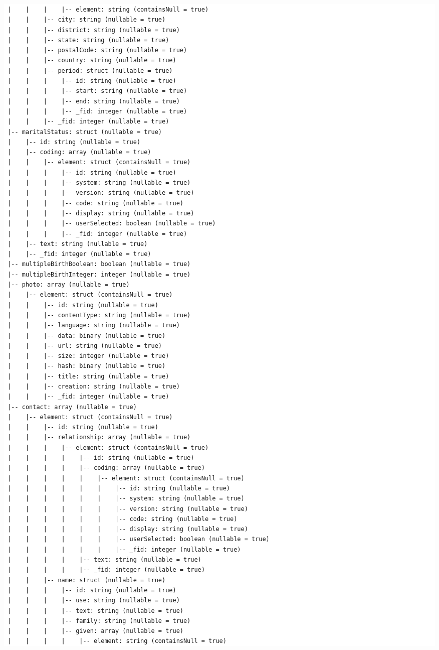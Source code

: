```
 |    |    |    |-- element: string (containsNull = true)
 |    |    |-- city: string (nullable = true)
 |    |    |-- district: string (nullable = true)
 |    |    |-- state: string (nullable = true)
 |    |    |-- postalCode: string (nullable = true)
 |    |    |-- country: string (nullable = true)
 |    |    |-- period: struct (nullable = true)
 |    |    |    |-- id: string (nullable = true)
 |    |    |    |-- start: string (nullable = true)
 |    |    |    |-- end: string (nullable = true)
 |    |    |    |-- _fid: integer (nullable = true)
 |    |    |-- _fid: integer (nullable = true)
 |-- maritalStatus: struct (nullable = true)
 |    |-- id: string (nullable = true)
 |    |-- coding: array (nullable = true)
 |    |    |-- element: struct (containsNull = true)
 |    |    |    |-- id: string (nullable = true)
 |    |    |    |-- system: string (nullable = true)
 |    |    |    |-- version: string (nullable = true)
 |    |    |    |-- code: string (nullable = true)
 |    |    |    |-- display: string (nullable = true)
 |    |    |    |-- userSelected: boolean (nullable = true)
 |    |    |    |-- _fid: integer (nullable = true)
 |    |-- text: string (nullable = true)
 |    |-- _fid: integer (nullable = true)
 |-- multipleBirthBoolean: boolean (nullable = true)
 |-- multipleBirthInteger: integer (nullable = true)
 |-- photo: array (nullable = true)
 |    |-- element: struct (containsNull = true)
 |    |    |-- id: string (nullable = true)
 |    |    |-- contentType: string (nullable = true)
 |    |    |-- language: string (nullable = true)
 |    |    |-- data: binary (nullable = true)
 |    |    |-- url: string (nullable = true)
 |    |    |-- size: integer (nullable = true)
 |    |    |-- hash: binary (nullable = true)
 |    |    |-- title: string (nullable = true)
 |    |    |-- creation: string (nullable = true)
 |    |    |-- _fid: integer (nullable = true)
 |-- contact: array (nullable = true)
 |    |-- element: struct (containsNull = true)
 |    |    |-- id: string (nullable = true)
 |    |    |-- relationship: array (nullable = true)
 |    |    |    |-- element: struct (containsNull = true)
 |    |    |    |    |-- id: string (nullable = true)
 |    |    |    |    |-- coding: array (nullable = true)
 |    |    |    |    |    |-- element: struct (containsNull = true)
 |    |    |    |    |    |    |-- id: string (nullable = true)
 |    |    |    |    |    |    |-- system: string (nullable = true)
 |    |    |    |    |    |    |-- version: string (nullable = true)
 |    |    |    |    |    |    |-- code: string (nullable = true)
 |    |    |    |    |    |    |-- display: string (nullable = true)
 |    |    |    |    |    |    |-- userSelected: boolean (nullable = true)
 |    |    |    |    |    |    |-- _fid: integer (nullable = true)
 |    |    |    |    |-- text: string (nullable = true)
 |    |    |    |    |-- _fid: integer (nullable = true)
 |    |    |-- name: struct (nullable = true)
 |    |    |    |-- id: string (nullable = true)
 |    |    |    |-- use: string (nullable = true)
 |    |    |    |-- text: string (nullable = true)
 |    |    |    |-- family: string (nullable = true)
 |    |    |    |-- given: array (nullable = true)
 |    |    |    |    |-- element: string (containsNull = true)
```